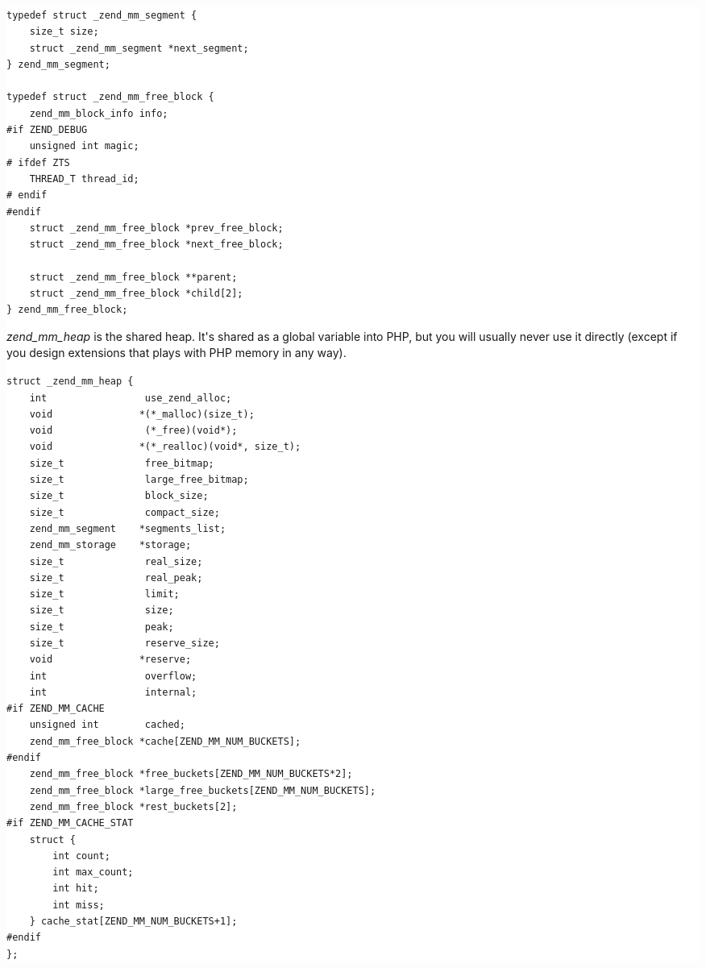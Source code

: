 	typedef struct _zend_mm_segment {
		size_t size;
		struct _zend_mm_segment *next_segment;
	} zend_mm_segment;

	typedef struct _zend_mm_free_block {
		zend_mm_block_info info;
	#if ZEND_DEBUG
		unsigned int magic;
	# ifdef ZTS
		THREAD_T thread_id;
	# endif
	#endif
		struct _zend_mm_free_block *prev_free_block;
		struct _zend_mm_free_block *next_free_block;
	 
		struct _zend_mm_free_block **parent;
		struct _zend_mm_free_block *child[2];
	} zend_mm_free_block;

*zend_mm_heap* is the shared heap. It's shared as a global variable into PHP, but you will usually never use it directly (except if you design extensions that plays with PHP memory in any way).

	struct _zend_mm_heap {
		int                 use_zend_alloc;
		void               *(*_malloc)(size_t);
		void                (*_free)(void*);
		void               *(*_realloc)(void*, size_t);
		size_t              free_bitmap;
		size_t              large_free_bitmap;
		size_t              block_size;
		size_t              compact_size;
		zend_mm_segment    *segments_list;
		zend_mm_storage    *storage;
		size_t              real_size;
		size_t              real_peak;
		size_t              limit;
		size_t              size;
		size_t              peak;
		size_t              reserve_size;
		void               *reserve;
		int                 overflow;
		int                 internal;
	#if ZEND_MM_CACHE
		unsigned int        cached;
		zend_mm_free_block *cache[ZEND_MM_NUM_BUCKETS];
	#endif
		zend_mm_free_block *free_buckets[ZEND_MM_NUM_BUCKETS*2];
		zend_mm_free_block *large_free_buckets[ZEND_MM_NUM_BUCKETS];
		zend_mm_free_block *rest_buckets[2];
	#if ZEND_MM_CACHE_STAT
		struct {
			int count;
			int max_count;
			int hit;
			int miss;
		} cache_stat[ZEND_MM_NUM_BUCKETS+1];
	#endif
	};
